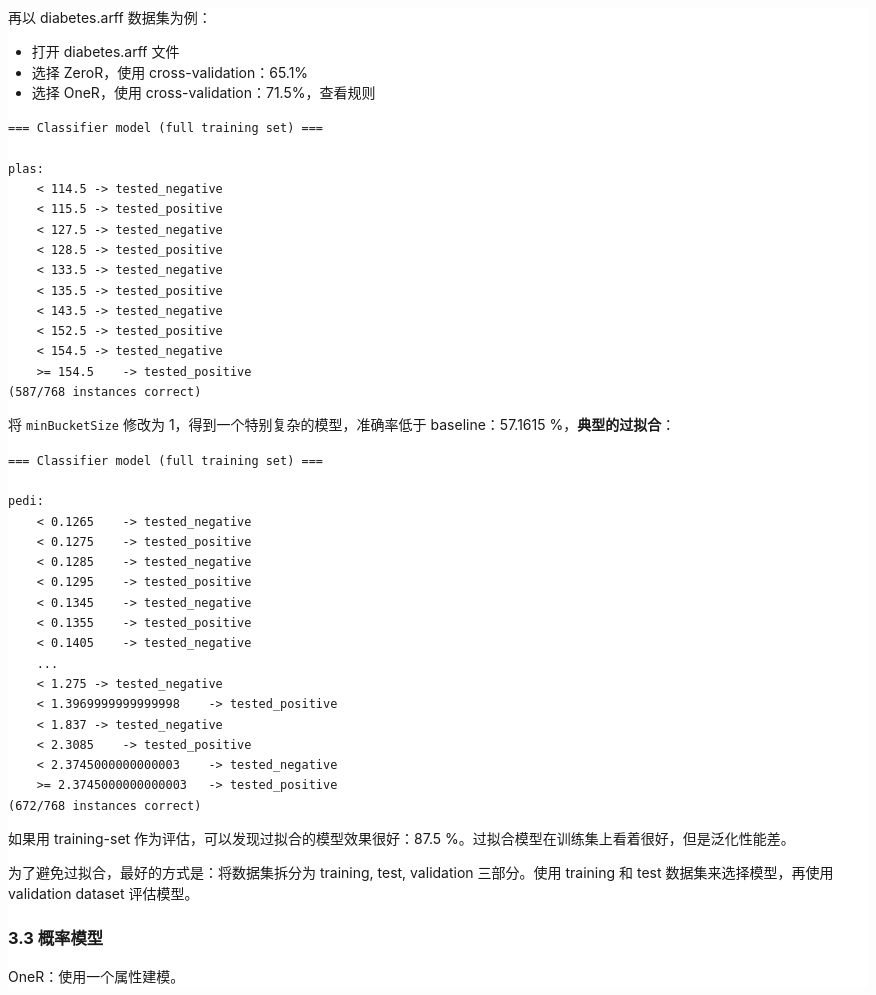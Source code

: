 再以 diabetes.arff 数据集为例：

- 打开 diabetes.arff 文件
- 选择 ZeroR，使用 cross-validation：65.1%
- 选择 OneR，使用 cross-validation：71.5%，查看规则

```
=== Classifier model (full training set) ===

plas:
	< 114.5	-> tested_negative
	< 115.5	-> tested_positive
	< 127.5	-> tested_negative
	< 128.5	-> tested_positive
	< 133.5	-> tested_negative
	< 135.5	-> tested_positive
	< 143.5	-> tested_negative
	< 152.5	-> tested_positive
	< 154.5	-> tested_negative
	>= 154.5	-> tested_positive
(587/768 instances correct)
```

将 `minBucketSize` 修改为 1，得到一个特别复杂的模型，准确率低于 baseline：57.1615 %，**典型的过拟合**：

```
=== Classifier model (full training set) ===

pedi:
	< 0.1265	-> tested_negative
	< 0.1275	-> tested_positive
	< 0.1285	-> tested_negative
	< 0.1295	-> tested_positive
	< 0.1345	-> tested_negative
	< 0.1355	-> tested_positive
	< 0.1405	-> tested_negative
	...
	< 1.275	-> tested_negative
	< 1.3969999999999998	-> tested_positive
	< 1.837	-> tested_negative
	< 2.3085	-> tested_positive
	< 2.3745000000000003	-> tested_negative
	>= 2.3745000000000003	-> tested_positive
(672/768 instances correct)
```

如果用 training-set 作为评估，可以发现过拟合的模型效果很好：87.5 %。过拟合模型在训练集上看着很好，但是泛化性能差。

为了避免过拟合，最好的方式是：将数据集拆分为 training, test, validation 三部分。使用 training 和 test 数据集来选择模型，再使用 validation dataset 评估模型。

### 3.3 概率模型

OneR：使用一个属性建模。
